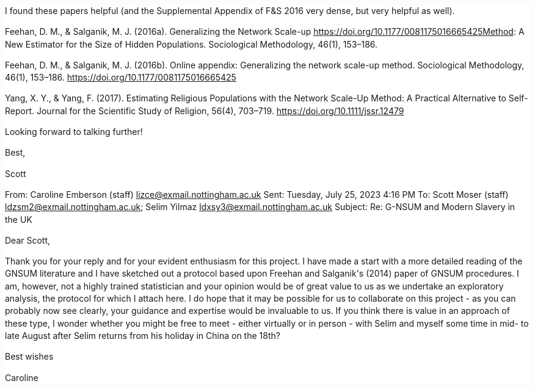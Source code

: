  

I found these papers helpful (and the Supplemental Appendix of F&S 2016 very dense, but very helpful as well).

 

Feehan, D. M., & Salganik, M. J. (2016a). Generalizing the Network Scale-up https://doi.org/10.1177/0081175016665425Method: A New Estimator for the Size of Hidden Populations. Sociological Methodology, 46(1), 153–186. 

Feehan, D. M., & Salganik, M. J. (2016b). Online appendix: Generalizing the network scale-up method. Sociological Methodology, 46(1), 153–186. https://doi.org/10.1177/0081175016665425

 

Yang, X. Y., & Yang, F. (2017). Estimating Religious Populations with the Network Scale-Up Method: A Practical Alternative to Self-Report. Journal for the Scientific Study of Religion, 56(4), 703–719. https://doi.org/10.1111/jssr.12479

 

Looking forward to talking further!

 

Best,

Scott

 

 

 

From: Caroline Emberson (staff) <lizce@exmail.nottingham.ac.uk> 
Sent: Tuesday, July 25, 2023 4:16 PM
To: Scott Moser (staff) <ldzsm2@exmail.nottingham.ac.uk>; Selim Yilmaz <ldxsy3@exmail.nottingham.ac.uk>
Subject: Re: G-NSUM and Modern Slavery in the UK

 

Dear Scott,

 

Thank you for your reply and for your evident enthusiasm for this project. I have made a start with a more detailed reading of the GNSUM literature and I have sketched out a protocol based upon Freehan and Salganik's (2014) paper of GNSUM procedures.  I am, however, not a highly trained statistician and your opinion would be of great value to us as we undertake an exploratory analysis, the protocol for which I attach here. I do hope that it may be possible for us to collaborate on this project - as you can probably now see clearly, your guidance and expertise would be invaluable to us. If you think there is value in an approach of these type, I wonder whether you might be free to meet  - either virtually or in person - with Selim and myself some time in mid- to late August after Selim returns from his holiday in China on the 18th? 

 

Best wishes

Caroline

 

 
